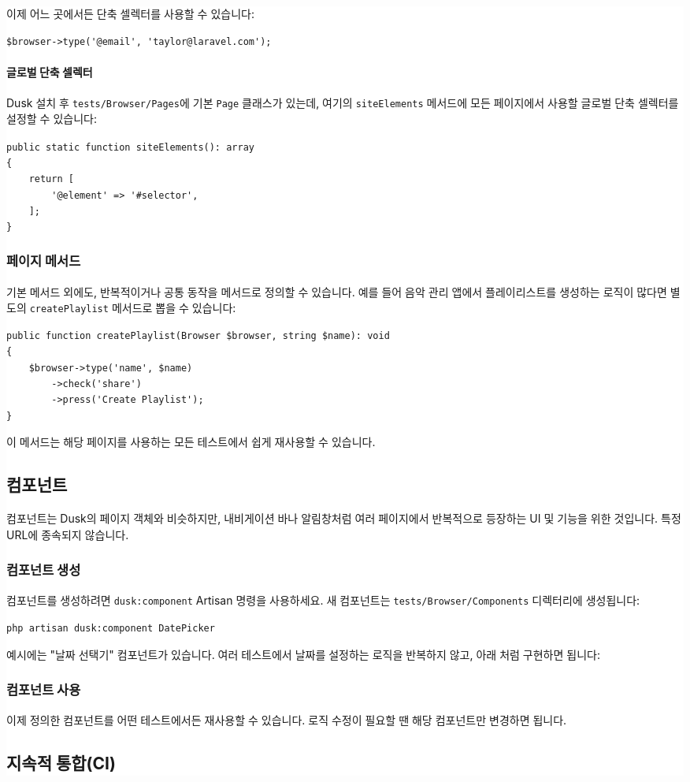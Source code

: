 이제 어느 곳에서든 단축 셀렉터를 사용할 수 있습니다:

    $browser->type('@email', 'taylor@laravel.com');

<a name="global-shorthand-selectors"></a>
#### 글로벌 단축 셀렉터

Dusk 설치 후 `tests/Browser/Pages`에 기본 `Page` 클래스가 있는데, 여기의 `siteElements` 메서드에 모든 페이지에서 사용할 글로벌 단축 셀렉터를 설정할 수 있습니다:

    public static function siteElements(): array
    {
        return [
            '@element' => '#selector',
        ];
    }

<a name="page-methods"></a>
### 페이지 메서드

기본 메서드 외에도, 반복적이거나 공통 동작을 메서드로 정의할 수 있습니다. 예를 들어 음악 관리 앱에서 플레이리스트를 생성하는 로직이 많다면 별도의 `createPlaylist` 메서드로 뽑을 수 있습니다:

    public function createPlaylist(Browser $browser, string $name): void
    {
        $browser->type('name', $name)
            ->check('share')
            ->press('Create Playlist');
    }

이 메서드는 해당 페이지를 사용하는 모든 테스트에서 쉽게 재사용할 수 있습니다.

<a name="components"></a>
## 컴포넌트

컴포넌트는 Dusk의 페이지 객체와 비슷하지만, 내비게이션 바나 알림창처럼 여러 페이지에서 반복적으로 등장하는 UI 및 기능을 위한 것입니다. 특정 URL에 종속되지 않습니다.

<a name="generating-components"></a>
### 컴포넌트 생성

컴포넌트를 생성하려면 `dusk:component` Artisan 명령을 사용하세요. 새 컴포넌트는 `tests/Browser/Components` 디렉터리에 생성됩니다:

    php artisan dusk:component DatePicker

예시에는 "날짜 선택기" 컴포넌트가 있습니다. 여러 테스트에서 날짜를 설정하는 로직을 반복하지 않고, 아래 처럼 구현하면 됩니다:



<a name="using-components"></a>
### 컴포넌트 사용

이제 정의한 컴포넌트를 어떤 테스트에서든 재사용할 수 있습니다. 로직 수정이 필요할 땐 해당 컴포넌트만 변경하면 됩니다.



<a name="continuous-integration"></a>
## 지속적 통합(CI)
